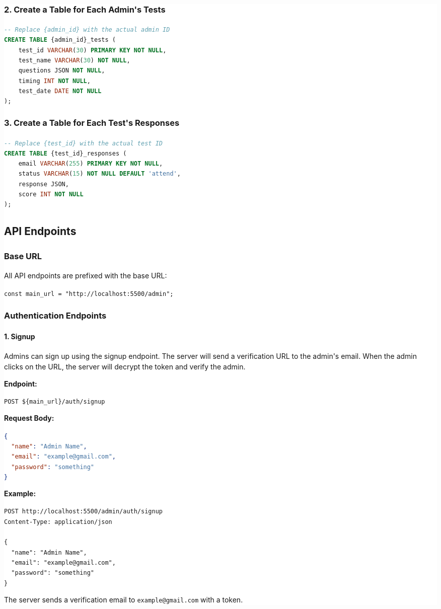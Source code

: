 ### 2. Create a Table for Each Admin's Tests
```sql
-- Replace {admin_id} with the actual admin ID
CREATE TABLE {admin_id}_tests (
    test_id VARCHAR(30) PRIMARY KEY NOT NULL,
    test_name VARCHAR(30) NOT NULL,
    questions JSON NOT NULL,
    timing INT NOT NULL,
    test_date DATE NOT NULL 
);
```
### 3. Create a Table for Each Test's Responses
```sql
-- Replace {test_id} with the actual test ID
CREATE TABLE {test_id}_responses (
    email VARCHAR(255) PRIMARY KEY NOT NULL,
    status VARCHAR(15) NOT NULL DEFAULT 'attend',
    response JSON,
    score INT NOT NULL
);
```
## API Endpoints
### Base URL
All API endpoints are prefixed with the base URL:

```plaintext
const main_url = "http://localhost:5500/admin";
```
### Authentication Endpoints
#### 1. Signup
Admins can sign up using the signup endpoint. The server will send a verification URL to the admin's email. When the admin clicks on the URL, the server will decrypt the token and verify the admin.

**Endpoint:**

```plaintext
POST ${main_url}/auth/signup
```
**Request Body:**

```json
{
  "name": "Admin Name",
  "email": "example@gmail.com",
  "password": "something"
}
```
**Example:**

```plaintext
POST http://localhost:5500/admin/auth/signup
Content-Type: application/json

{
  "name": "Admin Name",
  "email": "example@gmail.com",
  "password": "something"
}
```
The server sends a verification email to `example@gmail.com` with a token.
